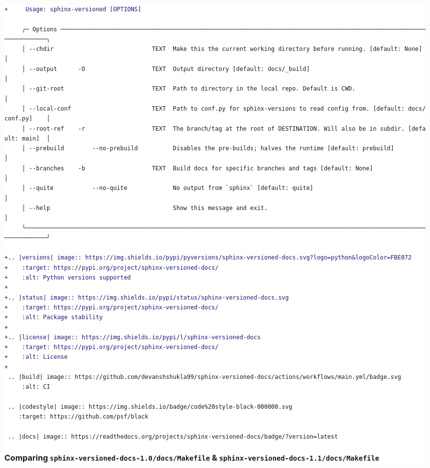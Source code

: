 ```diff
+     Usage: sphinx-versioned [OPTIONS]
 
     ╭─ Options ────────────────────────────────────────────────────────────────────────────────────────────────────────────────────╮
     │ --chdir                            TEXT  Make this the current working directory before running. [default: None]             │
     │ --output      -O                   TEXT  Output directory [default: docs/_build]                                             │
     │ --git-root                         TEXT  Path to directory in the local repo. Default is CWD.                                │
     │ --local-conf                       TEXT  Path to conf.py for sphinx-versions to read config from. [default: docs/conf.py]    │
     │ --root-ref    -r                   TEXT  The branch/tag at the root of DESTINATION. Will also be in subdir. [default: main]  │
     │ --prebuild        --no-prebuild          Disables the pre-builds; halves the runtime [default: prebuild]                     │
     │ --branches    -b                   TEXT  Build docs for specific branches and tags [default: None]                           │
     │ --quite           --no-quite             No output from `sphinx` [default: quite]                                            │
     │ --help                                   Show this message and exit.                                                         │
     ╰──────────────────────────────────────────────────────────────────────────────────────────────────────────────────────────────╯
 
+.. |versions| image:: https://img.shields.io/pypi/pyversions/sphinx-versioned-docs.svg?logo=python&logoColor=FBE072
+    :target: https://pypi.org/project/sphinx-versioned-docs/
+    :alt: Python versions supported
+
+.. |status| image:: https://img.shields.io/pypi/status/sphinx-versioned-docs.svg
+    :target: https://pypi.org/project/sphinx-versioned-docs/
+    :alt: Package stability
+
+.. |license| image:: https://img.shields.io/pypi/l/sphinx-versioned-docs 
+    :target: https://pypi.org/project/sphinx-versioned-docs/
+    :alt: License
+
 .. |build| image:: https://github.com/devanshshukla99/sphinx-versioned-docs/actions/workflows/main.yml/badge.svg
     :alt: CI
 
 .. |codestyle| image:: https://img.shields.io/badge/code%20style-black-000000.svg
    :target: https://github.com/psf/black
 
 .. |docs| image:: https://readthedocs.org/projects/sphinx-versioned-docs/badge/?version=latest
```

### Comparing `sphinx-versioned-docs-1.0/docs/Makefile` & `sphinx-versioned-docs-1.1/docs/Makefile`
